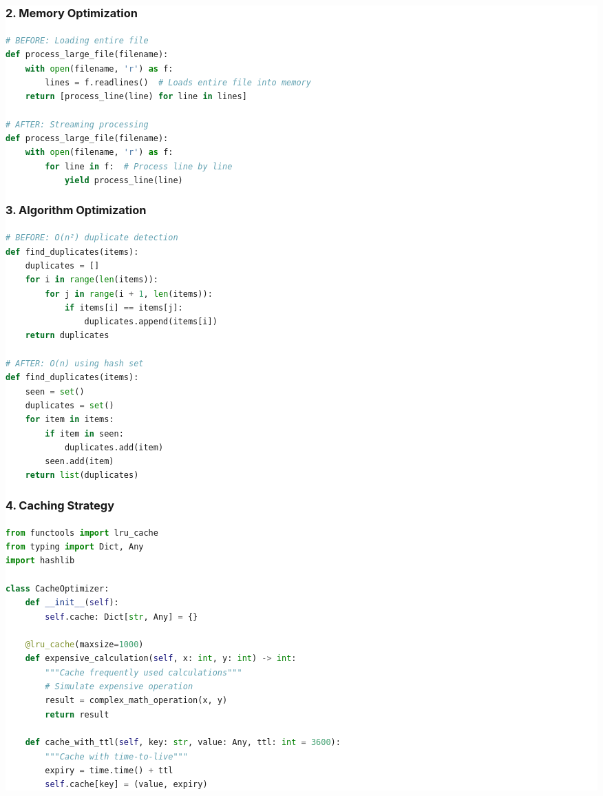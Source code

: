 ### 2. Memory Optimization
```python
# BEFORE: Loading entire file
def process_large_file(filename):
    with open(filename, 'r') as f:
        lines = f.readlines()  # Loads entire file into memory
    return [process_line(line) for line in lines]

# AFTER: Streaming processing
def process_large_file(filename):
    with open(filename, 'r') as f:
        for line in f:  # Process line by line
            yield process_line(line)
```

### 3. Algorithm Optimization
```python
# BEFORE: O(n²) duplicate detection
def find_duplicates(items):
    duplicates = []
    for i in range(len(items)):
        for j in range(i + 1, len(items)):
            if items[i] == items[j]:
                duplicates.append(items[i])
    return duplicates

# AFTER: O(n) using hash set
def find_duplicates(items):
    seen = set()
    duplicates = set()
    for item in items:
        if item in seen:
            duplicates.add(item)
        seen.add(item)
    return list(duplicates)
```

### 4. Caching Strategy
```python
from functools import lru_cache
from typing import Dict, Any
import hashlib

class CacheOptimizer:
    def __init__(self):
        self.cache: Dict[str, Any] = {}
        
    @lru_cache(maxsize=1000)
    def expensive_calculation(self, x: int, y: int) -> int:
        """Cache frequently used calculations"""
        # Simulate expensive operation
        result = complex_math_operation(x, y)
        return result
        
    def cache_with_ttl(self, key: str, value: Any, ttl: int = 3600):
        """Cache with time-to-live"""
        expiry = time.time() + ttl
        self.cache[key] = (value, expiry)
```
